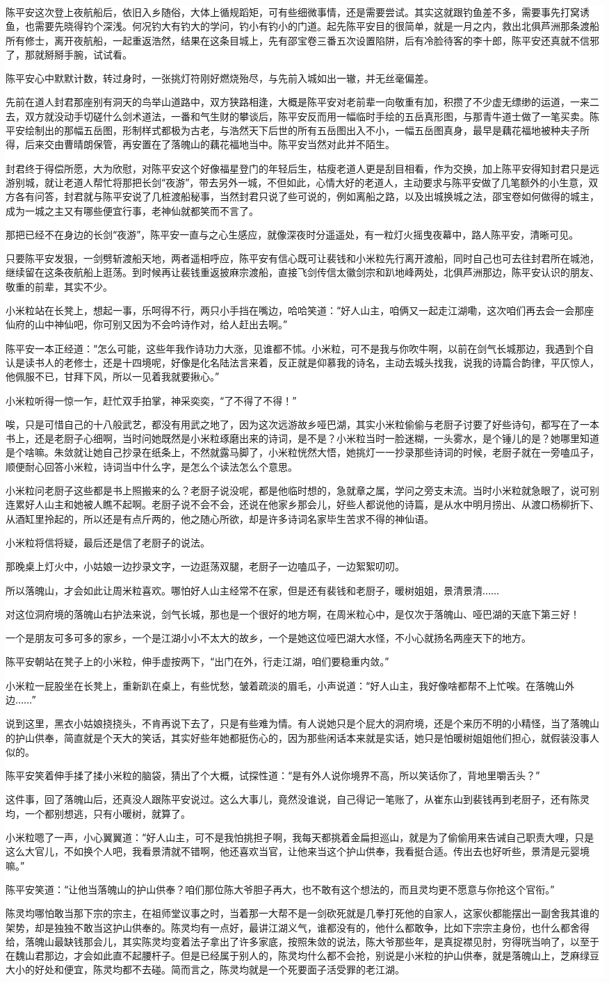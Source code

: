    陈平安这次登上夜航船后，依旧入乡随俗，大体上循规蹈矩，可有些细微事情，还是需要尝试。其实这就跟钓鱼差不多，需要事先打窝诱鱼，也需要先晓得钓个深浅。何况钓大有钓大的学问，钓小有钓小的门道。起先陈平安目的很简单，就是一月之内，救出北俱芦洲那条渡船所有修士，离开夜航船，一起重返浩然，结果在这条目城上，先有邵宝卷三番五次设置陷阱，后有冷脸待客的李十郎，陈平安还真就不信邪了，那就掰掰手腕，试试看。

   陈平安心中默默计数，转过身时，一张挑灯符刚好燃烧殆尽，与先前入城如出一辙，并无丝毫偏差。

   先前在道人封君那座别有洞天的鸟举山道路中，双方狭路相逢，大概是陈平安对老前辈一向敬重有加，积攒了不少虚无缥缈的运道，一来二去，双方就没动手切磋什么剑术道法，一番和气生财的攀谈后，陈平安反而用一幅临时手绘的五岳真形图，与那青牛道士做了一笔买卖。陈平安绘制出的那幅五岳图，形制样式都极为古老，与浩然天下后世的所有五岳图出入不小，一幅五岳图真身，最早是藕花福地被种夫子所得，后来交由曹晴朗保管，再安置在了落魄山的藕花福地当中。陈平安当然对此并不陌生。

   封君终于得偿所愿，大为欣慰，对陈平安这个好像福星登门的年轻后生，枯瘦老道人更是刮目相看，作为交换，加上陈平安得知封君只是远游别城，就让老道人帮忙将那把长剑“夜游”，带去另外一城，不但如此，心情大好的老道人，主动要求与陈平安做了几笔额外的小生意，双方各有问答，封君就与陈平安说了几桩渡船秘事，当然封君只说了些可说的，例如离船之路，以及出城换城之法，邵宝卷如何做得的城主，成为一城之主又有哪些便宜行事，老神仙就都笑而不言了。

   那把已经不在身边的长剑“夜游”，陈平安一直与之心生感应，就像深夜时分遥遥处，有一粒灯火摇曳夜幕中，路人陈平安，清晰可见。

   只要陈平安发狠，一剑劈斩渡船天地，两者遥相呼应，陈平安有信心既可让裴钱和小米粒先行离开渡船，同时自己也可去往封君所在城池，继续留在这条夜航船上逛荡。到时候再让裴钱重返披麻宗渡船，直接飞剑传信太徽剑宗和趴地峰两处，北俱芦洲那边，陈平安认识的朋友、敬重的前辈，其实不少。

   小米粒站在长凳上，想起一事，乐呵得不行，两只小手挡在嘴边，哈哈笑道：“好人山主，咱俩又一起走江湖嘞，这次咱们再去会一会那座仙府的山中神仙吧，你可别又因为不会吟诗作对，给人赶出去啊。”

   陈平安一本正经道：“怎么可能，这些年我作诗功力大涨，见谁都不怵。小米粒，可不是我与你吹牛啊，以前在剑气长城那边，我遇到个自认是读书人的老修士，还是十四境呢，好像是化名陆法言来着，反正就是仰慕我的诗名，主动去城头找我，说我的诗篇合韵律，平仄惊人，他佩服不已，甘拜下风，所以一见着我就要揪心。”

   小米粒听得一惊一乍，赶忙双手拍掌，神采奕奕，“了不得了不得！”

   唉，只是可惜自己的十八般武艺，都没有用武之地了，因为这次远游故乡哑巴湖，其实小米粒偷偷与老厨子讨要了好些诗句，都写在了一本书上，还是老厨子心细啊，当时问她既然是小米粒琢磨出来的诗词，是不是？小米粒当时一脸迷糊，一头雾水，是个锤儿的是？她哪里知道是个啥嘛。朱敛就让她自己抄录在纸条上，不然就露马脚了，小米粒恍然大悟，她挑灯一一抄录那些诗词的时候，老厨子就在一旁嗑瓜子，顺便耐心回答小米粒，诗词当中什么字，是怎么个读法怎么个意思。

   小米粒问老厨子这些都是书上照搬来的么？老厨子说没呢，都是他临时想的，急就章之属，学问之旁支末流。当时小米粒就急眼了，说可别连累好人山主和她被人瞧不起啊。老厨子说不会不会，还说在他家乡那会儿，好些人都说他的诗篇，是从水中明月捞出、从渡口杨柳折下、从酒缸里拎起的，所以还是有点斤两的，他之随心所欲，却是许多诗词名家毕生苦求不得的神仙语。

   小米粒将信将疑，最后还是信了老厨子的说法。

   那晚桌上灯火中，小姑娘一边抄录文字，一边逛荡双腿，老厨子一边嗑瓜子，一边絮絮叨叨。

   所以落魄山，才会如此让周米粒喜欢。哪怕好人山主经常不在家，但是还有裴钱和老厨子，暖树姐姐，景清景清……

   对这位洞府境的落魄山右护法来说，剑气长城，那也是一个很好的地方啊，在周米粒心中，是仅次于落魄山、哑巴湖的天底下第三好！

   一个是朋友可多可多的家乡，一个是江湖小小不太大的故乡，一个是她这位哑巴湖大水怪，不小心就扬名两座天下的地方。

   陈平安朝站在凳子上的小米粒，伸手虚按两下，“出门在外，行走江湖，咱们要稳重内敛。”

   小米粒一屁股坐在长凳上，重新趴在桌上，有些忧愁，皱着疏淡的眉毛，小声说道：“好人山主，我好像啥都帮不上忙唉。在落魄山外边……”

   说到这里，黑衣小姑娘挠挠头，不肯再说下去了，只是有些难为情。有人说她只是个屁大的洞府境，还是个来历不明的小精怪，当了落魄山的护山供奉，简直就是个天大的笑话，其实好些年她都挺伤心的，因为那些闲话本来就是实话，她只是怕暖树姐姐他们担心，就假装没事人似的。

   陈平安笑着伸手揉了揉小米粒的脑袋，猜出了个大概，试探性道：“是有外人说你境界不高，所以笑话你了，背地里嚼舌头？”

   这件事，回了落魄山后，还真没人跟陈平安说过。这么大事儿，竟然没谁说，自己得记一笔账了，从崔东山到裴钱再到老厨子，还有陈灵均，一个都别想逃，只有小暖树，就算了。

   小米粒嗯了一声，小心翼翼道：“好人山主，可不是我怕挑担子啊，我每天都挑着金扁担巡山，就是为了偷偷用来告诫自己职责大哩，只是这么大官儿，不如换个人吧，我看景清就不错啊，他还喜欢当官，让他来当这个护山供奉，我看挺合适。传出去也好听些，景清是元婴境嘛。”

   陈平安笑道：“让他当落魄山的护山供奉？咱们那位陈大爷胆子再大，也不敢有这个想法的，而且灵均更不愿意与你抢这个官衔。”

   陈灵均哪怕敢当那下宗的宗主，在祖师堂议事之时，当着那一大帮不是一剑砍死就是几拳打死他的自家人，这家伙都能摆出一副舍我其谁的架势，却是独独不敢当这护山供奉的。陈灵均有一点好，最讲江湖义气，谁都没有的，他什么都敢争，比如下宗宗主身份，也什么都舍得给，落魄山最缺钱那会儿，其实陈灵均变着法子拿出了许多家底，按照朱敛的说法，陈大爷那些年，是真捉襟见肘，穷得咣当响了，以至于在魏山君那边，才会如此直不起腰杆子。但是已经属于别人的，陈灵均什么都不会抢，别说是小米粒的护山供奉，就是落魄山上，芝麻绿豆大小的好处和便宜，陈灵均都不去碰。简而言之，陈灵均就是一个死要面子活受罪的老江湖。
